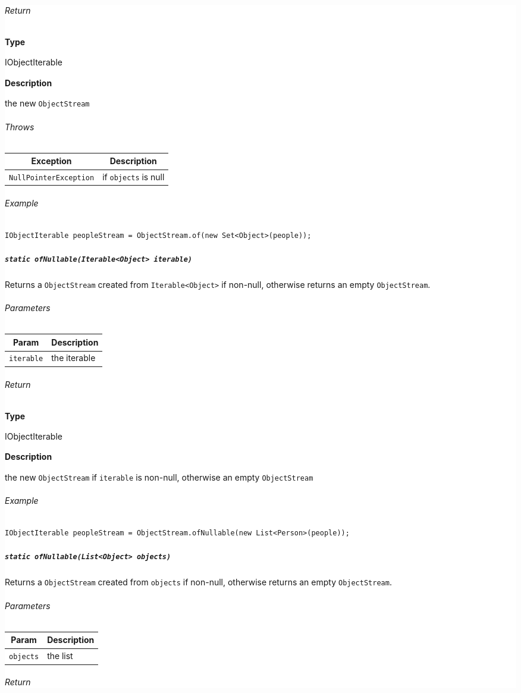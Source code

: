 ###### Return

**Type**

IObjectIterable

**Description**

the new `ObjectStream`

###### Throws
|Exception|Description|
|---|---|
|`NullPointerException`|if `objects` is null|

###### Example
```apex
IObjectIterable peopleStream = ObjectStream.of(new Set<Object>(people));
```

##### `static ofNullable(Iterable<Object> iterable)`

Returns a `ObjectStream` created from `Iterable<Object>` if non-null, otherwise returns an empty `ObjectStream`.

###### Parameters
|Param|Description|
|---|---|
|`iterable`|the iterable|

###### Return

**Type**

IObjectIterable

**Description**

the new `ObjectStream` if `iterable` is non-null, otherwise an empty `ObjectStream`

###### Example
```apex
IObjectIterable peopleStream = ObjectStream.ofNullable(new List<Person>(people));
```

##### `static ofNullable(List<Object> objects)`

Returns a `ObjectStream` created from `objects` if non-null, otherwise returns an empty `ObjectStream`.

###### Parameters
|Param|Description|
|---|---|
|`objects`|the list|

###### Return
